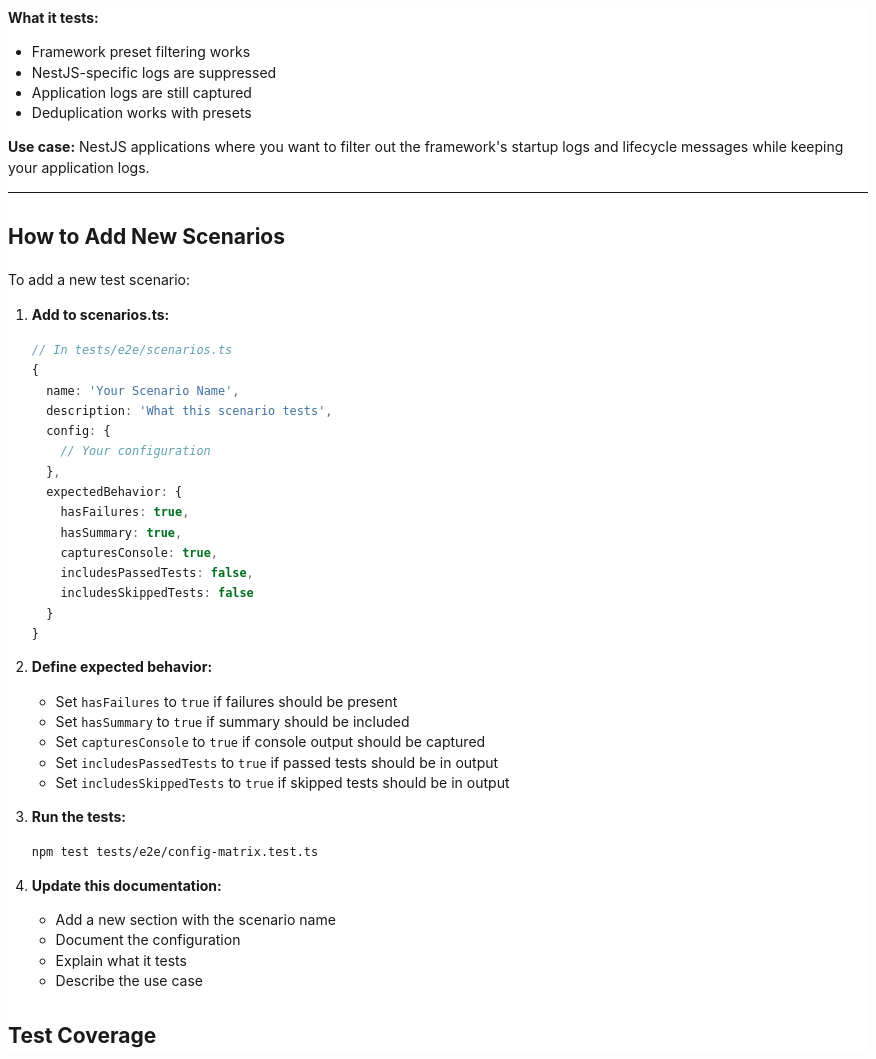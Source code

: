 **What it tests:**
- Framework preset filtering works
- NestJS-specific logs are suppressed
- Application logs are still captured
- Deduplication works with presets

**Use case:** NestJS applications where you want to filter out the framework's startup logs and lifecycle messages while keeping your application logs.

---

## How to Add New Scenarios

To add a new test scenario:

1. **Add to scenarios.ts:**
   ```typescript
   // In tests/e2e/scenarios.ts
   {
     name: 'Your Scenario Name',
     description: 'What this scenario tests',
     config: {
       // Your configuration
     },
     expectedBehavior: {
       hasFailures: true,
       hasSummary: true,
       capturesConsole: true,
       includesPassedTests: false,
       includesSkippedTests: false
     }
   }
   ```

2. **Define expected behavior:**
   - Set `hasFailures` to `true` if failures should be present
   - Set `hasSummary` to `true` if summary should be included
   - Set `capturesConsole` to `true` if console output should be captured
   - Set `includesPassedTests` to `true` if passed tests should be in output
   - Set `includesSkippedTests` to `true` if skipped tests should be in output

3. **Run the tests:**
   ```bash
   npm test tests/e2e/config-matrix.test.ts
   ```

4. **Update this documentation:**
   - Add a new section with the scenario name
   - Document the configuration
   - Explain what it tests
   - Describe the use case

## Test Coverage
